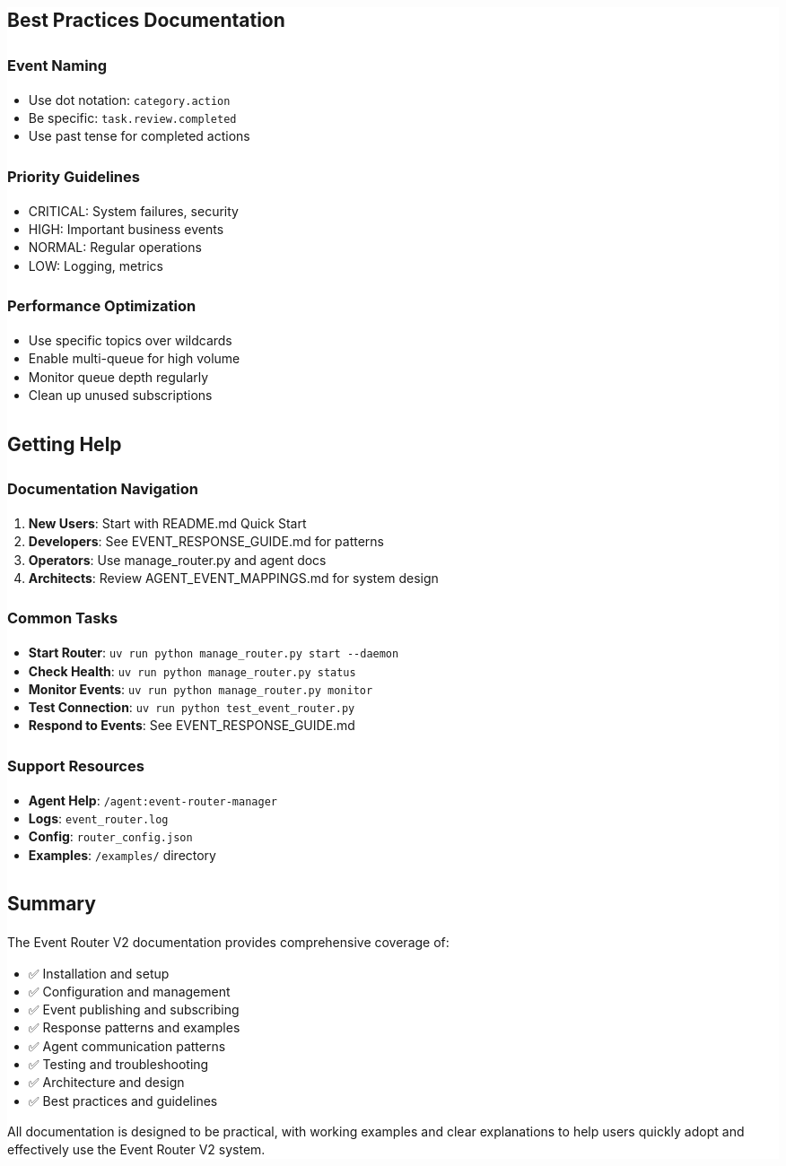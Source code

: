 ## Best Practices Documentation

### Event Naming
- Use dot notation: `category.action`
- Be specific: `task.review.completed`
- Use past tense for completed actions

### Priority Guidelines
- CRITICAL: System failures, security
- HIGH: Important business events
- NORMAL: Regular operations
- LOW: Logging, metrics

### Performance Optimization
- Use specific topics over wildcards
- Enable multi-queue for high volume
- Monitor queue depth regularly
- Clean up unused subscriptions

## Getting Help

### Documentation Navigation
1. **New Users**: Start with README.md Quick Start
2. **Developers**: See EVENT_RESPONSE_GUIDE.md for patterns
3. **Operators**: Use manage_router.py and agent docs
4. **Architects**: Review AGENT_EVENT_MAPPINGS.md for system design

### Common Tasks
- **Start Router**: `uv run python manage_router.py start --daemon`
- **Check Health**: `uv run python manage_router.py status`
- **Monitor Events**: `uv run python manage_router.py monitor`
- **Test Connection**: `uv run python test_event_router.py`
- **Respond to Events**: See EVENT_RESPONSE_GUIDE.md

### Support Resources
- **Agent Help**: `/agent:event-router-manager`
- **Logs**: `event_router.log`
- **Config**: `router_config.json`
- **Examples**: `/examples/` directory

## Summary

The Event Router V2 documentation provides comprehensive coverage of:
- ✅ Installation and setup
- ✅ Configuration and management
- ✅ Event publishing and subscribing
- ✅ Response patterns and examples
- ✅ Agent communication patterns
- ✅ Testing and troubleshooting
- ✅ Architecture and design
- ✅ Best practices and guidelines

All documentation is designed to be practical, with working examples and clear explanations to help users quickly adopt and effectively use the Event Router V2 system.